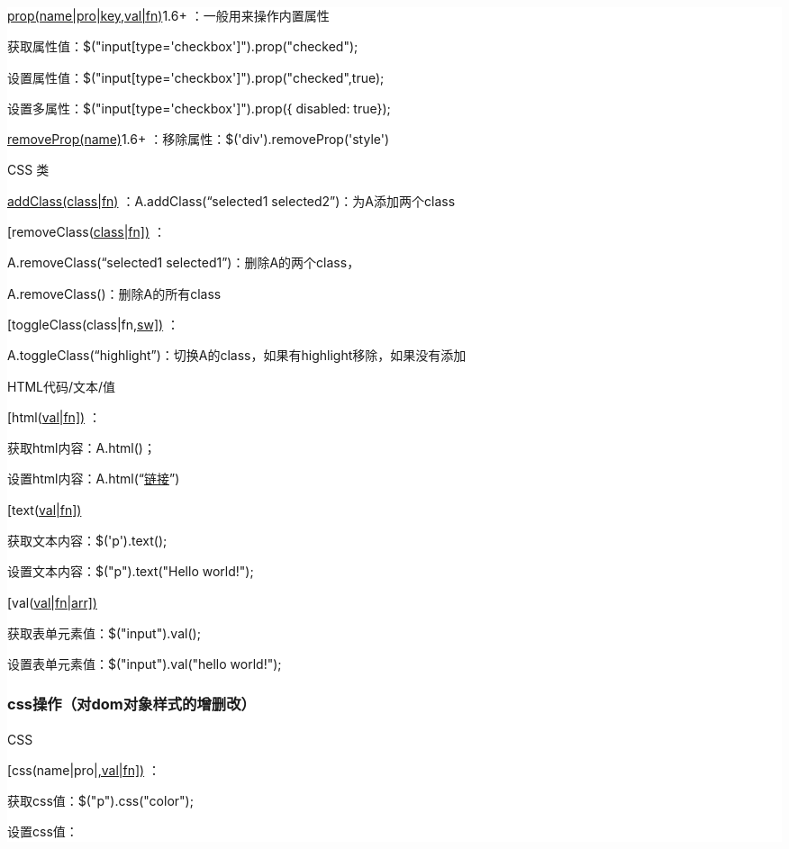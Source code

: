 [prop(name|pro|key,val|fn)](mk:@MSITStore:F:\javaSE\API\jQueryAPI_1.7.1_CN.chm::/prop.html)1.6+ ：一般用来操作内置属性

   获取属性值：$("input[type='checkbox']").prop("checked");

   设置属性值：$("input[type='checkbox']").prop("checked",true);

   设置多属性：$("input[type='checkbox']").prop({ disabled: true});

[removeProp(name)](mk:@MSITStore:F:\javaSE\API\jQueryAPI_1.7.1_CN.chm::/removeProp.html)1.6+ ：移除属性：$('div').removeProp('style')

CSS 类

[addClass(class|fn)](mk:@MSITStore:F:\javaSE\API\jQueryAPI_1.7.1_CN.chm::/addClass.html) ：A.addClass(“selected1 selected2”)：为A添加两个class

[removeClass([class|fn\])](mk:@MSITStore:F:\javaSE\API\jQueryAPI_1.7.1_CN.chm::/removeClass.html) ：

A.removeClass(“selected1 selected1”)：删除A的两个class，

A.removeClass()：删除A的所有class

[toggleClass(class|fn[,sw\])](mk:@MSITStore:F:\javaSE\API\jQueryAPI_1.7.1_CN.chm::/toggleClass.html) ：

A.toggleClass(“highlight”)：切换A的class，如果有highlight移除，如果没有添加

   

 

 

HTML代码/文本/值

[html([val|fn\])](mk:@MSITStore:F:\javaSE\API\jQueryAPI_1.7.1_CN.chm::/html.html) ：

   获取html内容：A.html()；

   设置html内容：A.html(“<a href='#'>链接</a>”)

[text([val|fn\])](mk:@MSITStore:F:\javaSE\API\jQueryAPI_1.7.1_CN.chm::/text.html)

   获取文本内容：$('p').text();

   设置文本内容：$("p").text("Hello world!");

[val([val|fn|arr\])](mk:@MSITStore:F:\javaSE\API\jQueryAPI_1.7.1_CN.chm::/val.html)

   获取表单元素值：$("input").val();

   设置表单元素值：$("input").val("hello world!");

 

 

### css操作（对dom对象样式的增删改）

CSS

[css(name|pro|[,val|fn\])](mk:@MSITStore:F:\javaSE\API\jQueryAPI_1.7.1_CN.chm::/css.html) ：

   获取css值：$("p").css("color");

   设置css值：
